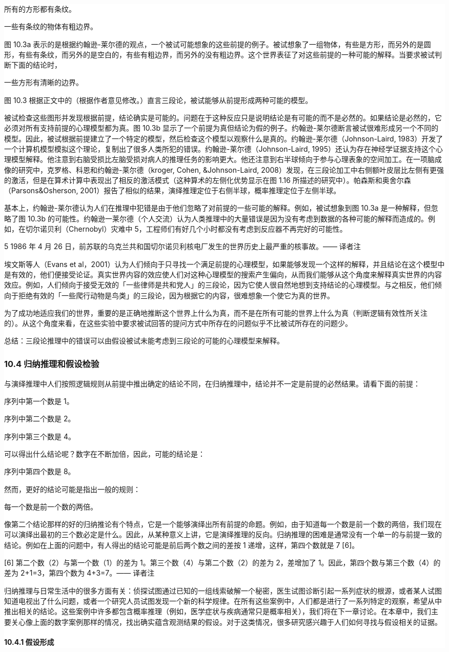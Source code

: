 所有的方形都有条纹。

一些有条纹的物体有粗边界。

图 10.3a 表示的是根据约翰逊-莱尔德的观点，一个被试可能想象的这些前提的例子。被试想象了一组物体，有些是方形，而另外的是圆形，有些有条纹，而另外的是空白的，有些有粗边界，而另外的没有粗边界。这个世界表征了对这些前提的一种可能的解释。当要求被试判断下面的结论时，

一些方形有清晰的边界。

图 10.3 根据正文中的（根据作者意见修改。）直言三段论，被试能够从前提形成两种可能的模型。

被试检查这些图形并发现根据前提，结论确实是可能的。问题在于这种反应只是说明结论是有可能的而不是必然的。如果结论是必然的，它必须对所有支持前提的心理模型都为真。图 10.3b 显示了一个前提为真但结论为假的例子。约翰逊-莱尔德断言被试很难形成另一个不同的模型。因此，被试根据前提建立了一个特定的模型，然后检查这个模型以观察什么是真的。约翰逊-莱尔德（Johnson-Laird, 1983）开发了一个计算机模型模拟这个理论，复制出了很多人类所犯的错误。约翰逊-莱尔德（Johnson-Laird, 1995）还认为存在神经学证据支持这个心理模型解释。他注意到右脑受损比左脑受损对病人的推理任务的影响更大。他还注意到右半球倾向于参与心理表象的空间加工。在一项脑成像的研究中，克罗格、科恩和约翰逊-莱尔德（kroger, Cohen, &Johnson-Laird, 2008）发现，在三段论加工中右侧额叶皮层比左侧有更强的激活，但是在算术计算中表现出了相反的激活模式（这种算术的左侧化优势显示在图 1.16 所描述的研究中）。帕森斯和奥舍尔森（Parsons&Osherson, 2001）报告了相似的结果，演绎推理定位于右侧半球，概率推理定位于左侧半球。

基本上，约翰逊-莱尔德认为人们在推理中犯错是由于他们忽略了对前提的一些可能的解释。例如，被试想象到图 10.3a 是一种解释，但忽略了图 10.3b 的可能性。约翰逊一莱尔德（个人交流）认为人类推理中的大量错误是因为没有考虑到数据的各种可能的解释而造成的。例如，在切尔诺贝利（Chernobyl）灾难中 5，工程师们有好几个小时都没有考虑到反应器不再完好的可能性。

5 1986 年 4 月 26 日，前苏联的乌克兰共和国切尔诺贝利核电厂发生的世界历史上最严重的核事故。—— 译者注

埃文斯等人（Evans et al，2001）认为人们倾向于只寻找一个满足前提的心理模型，如果能够发现一个这样的解释，并且结论在这个模型中是有效的，他们便接受论证。真实世界内容的效应使人们对这种心理模型的搜索产生偏向，从而我们能够从这个角度来解释真实世界的内容效应。例如，人们倾向于接受无效的「一些律师是共和党人」的三段论，因为它使人很自然地想到支持结论的心理模型。与之相反，他们倾向于拒绝有效的「一些爬行动物是鸟类」的三段论，因为根据它的内容，很难想象一个使它为真的世界。

为了成功地适应我们的世界，重要的是正确地推断这个世界上什么为真，而不是在所有可能的世界上什么为真（判断逻辑有效性所关注的）。从这个角度来看，在这些实验中要求被试回答的提问方式中所存在的问题似乎不比被试所存在的问题少。

总结：三段论推理中的错误可以由假设被试未能考虑到三段论的可能的心理模型来解释。

### 10.4 归纳推理和假设检验

与演绎推理中人们按照逻辑规则从前提中推出确定的结论不同，在归纳推理中，结论并不一定是前提的必然结果。请看下面的前提：

序列中第一个数是 1。

序列中第二个数是 2。

序列中第三个数是 4。

可以得出什么结论呢？数字在不断加倍，因此，可能的结论是：

序列中第四个数是 8。

然而，更好的结论可能是指出一般的规则：

每一个数是前一个数的两倍。

像第二个结论那样的好的归纳推论有个特点，它是一个能够演绎出所有前提的命题。例如，由于知道每一个数是前一个数的两倍，我们现在可以演绎出最初的三个数必定是什么。因此，从某种意义上讲，它是演绎推理的反向。归纳推理的困难是通常没有一个单一的与前提一致的结论。例如在上面的问题中，有人得出的结论可能是前后两个数之间的差按 1 递增，这样，第四个数就是 7 [6]。

[6] 第二个数（2）与第一个数（1）的差为 1。第三个数（4）与第二个数（2）的差为 2，差增加了 1。因此，第四个数与第三个数（4）的差为 2+1=3，第四个数为 4+3=7。—— 译者注

归纳推理与日常生活中的很多方面有关：侦探试图通过已知的一组线索破解一个秘密，医生试图诊断引起一系列症状的根源，或者某人试图知道电视出了什么问题，或者一个研究人员试图发现一个新的科学规律。在所有这些案例中，人们都是进行了一系列特定的观察，希望从中推出相关的结论。这些案例中许多都包含概率推理（例如，医学症状与疾病通常只是概率相关），我们将在下一章讨论。在本章中，我们主要关心像上面的数字案例那样的情况，找出确实蕴含观测结果的假设。对于这类情况，很多研究感兴趣于人们如何寻找与假设相关的证据。

#### 10.4.1 假设形成
